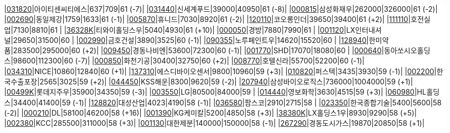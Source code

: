 |[031820](https://finance.daum.net/quotes/A031820)|아이티센씨티에스|637|709|61 (-7)|
|[031440](https://finance.daum.net/quotes/A031440)|신세계푸드|39000|40950|61 (-8)|
|[000815](https://finance.daum.net/quotes/A000815)|삼성화재우|262000|326000|61 (-2)|
|[002690](https://finance.daum.net/quotes/A002690)|동일제강|1759|1633|61 (-1)|
|[005870](https://finance.daum.net/quotes/A005870)|휴니드|7030|8920|61 (-2)|
|[120110](https://finance.daum.net/quotes/A120110)|코오롱인더|39650|39400|61 (+2)|
|[111110](https://finance.daum.net/quotes/A111110)|호전실업|7130|8810|61 |
|[36328K](https://finance.daum.net/quotes/A36328K)|티와이홀딩스우|5040|4930|61 (+10)|
|[000050](https://finance.daum.net/quotes/A000050)|경방|7880|7990|61 |
|[001120](https://finance.daum.net/quotes/A001120)|LX인터내셔널|29650|31500|60 |
|[002990](https://finance.daum.net/quotes/A002990)|금호건설|3890|3525|60 (-1)|
|[090355](https://finance.daum.net/quotes/A090355)|노루페인트우|14620|15520|60 |
|[128940](https://finance.daum.net/quotes/A128940)|한미약품|283500|295000|60 (+2)|
|[009450](https://finance.daum.net/quotes/A009450)|경동나비엔|53600|72300|60 (-1)|
|[001770](https://finance.daum.net/quotes/A001770)|SHD|17070|18080|60 |
|[000640](https://finance.daum.net/quotes/A000640)|동아쏘시오홀딩스|98600|112300|60 (-7)|
|[000850](https://finance.daum.net/quotes/A000850)|화천기공|30400|32750|60 (+2)|
|[008770](https://finance.daum.net/quotes/A008770)|호텔신라|55700|52200|60 (-1)|
|[034310](https://finance.daum.net/quotes/A034310)|NICE|10860|12840|60 (+1)|
|[137310](https://finance.daum.net/quotes/A137310)|에스디바이오센서|9800|10960|59 (+3)|
|[010820](https://finance.daum.net/quotes/A010820)|퍼스텍|3435|3930|59 (-1)|
|[002200](https://finance.daum.net/quotes/A002200)|한국수출포장|2565|3025|59 (+2)|
|[044450](https://finance.daum.net/quotes/A044450)|KSS해운|8300|9620|59 (-2)|
|[207940](https://finance.daum.net/quotes/A207940)|삼성바이오로직스|736000|1004000|59 (+1)|
|[00499K](https://finance.daum.net/quotes/A00499K)|롯데지주우|35900|34350|59 (-3)|
|[003550](https://finance.daum.net/quotes/A003550)|LG|80500|84000|59 |
|[014440](https://finance.daum.net/quotes/A014440)|영보화학|3630|4515|59 (+3)|
|[060980](https://finance.daum.net/quotes/A060980)|HL홀딩스|34400|41400|59 (-1)|
|[128820](https://finance.daum.net/quotes/A128820)|대성산업|4023|4190|58 (-1)|
|[036580](https://finance.daum.net/quotes/A036580)|팜스코|2910|2715|58 |
|[023350](https://finance.daum.net/quotes/A023350)|한국종합기술|5400|5600|58 (-2)|
|[000210](https://finance.daum.net/quotes/A000210)|DL|58100|46200|58 (+16)|
|[001390](https://finance.daum.net/quotes/A001390)|KG케미칼|5200|4850|58 (+3)|
|[38380K](https://finance.daum.net/quotes/A38380K)|LX홀딩스1우|8930|9290|58 (+5)|
|[002380](https://finance.daum.net/quotes/A002380)|KCC|285500|311000|58 (+3)|
|[001130](https://finance.daum.net/quotes/A001130)|대한제분|140000|150000|58 (-1)|
|[267290](https://finance.daum.net/quotes/A267290)|경동도시가스|19870|20850|58 (+1)|